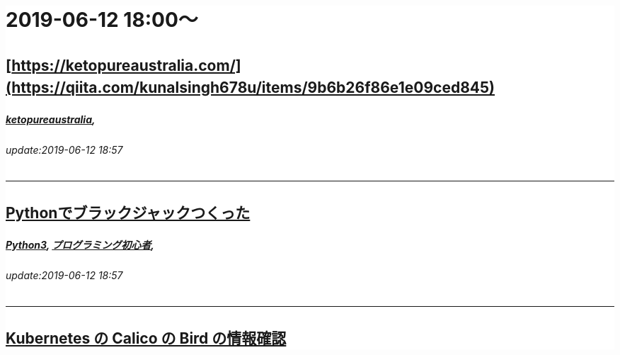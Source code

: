 


# 2019-06-12 18:00～
## [https://ketopureaustralia.com/](https://qiita.com/kunalsingh678u/items/9b6b26f86e1e09ced845)
##### [ketopureaustralia](https://qiita.com/tags/ketopureaustralia), 
###### update:2019-06-12 18:57
---
## [Pythonでブラックジャックつくった](https://qiita.com/hana_ch/items/e7c9a15e21b7cc1d5063)
##### [Python3](https://qiita.com/tags/Python3), [プログラミング初心者](https://qiita.com/tags/プログラミング初心者), 
###### update:2019-06-12 18:57
---
## [Kubernetes の Calico の Bird の情報確認](https://qiita.com/aandby/items/77fc05dc6f6c1b96f006)
